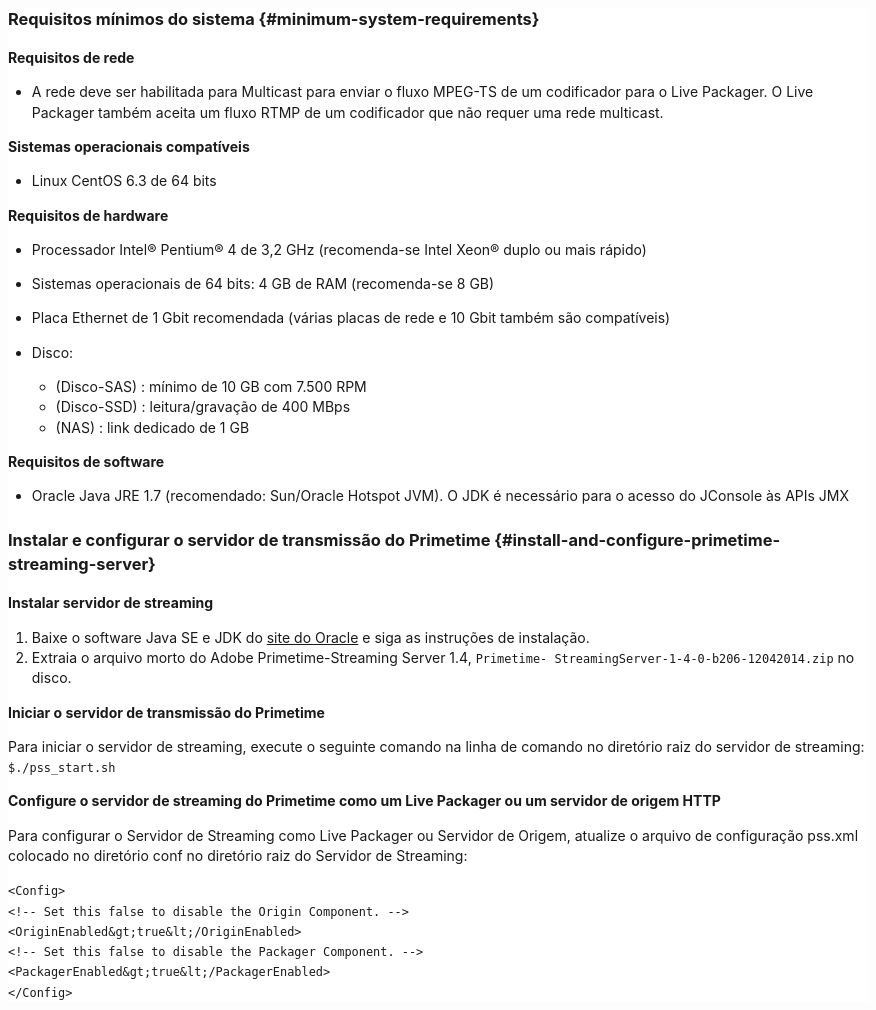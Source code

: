 ### Requisitos mínimos do sistema {#minimum-system-requirements}

**Requisitos de rede**

* A rede deve ser habilitada para Multicast para enviar o fluxo MPEG-TS de um codificador para o Live Packager. O Live Packager também aceita um fluxo RTMP de um codificador que não requer uma rede multicast.

**Sistemas operacionais compatíveis**

* Linux CentOS 6.3 de 64 bits

**Requisitos de hardware**

* Processador Intel® Pentium® 4 de 3,2 GHz (recomenda-se Intel Xeon® duplo ou mais rápido)
* Sistemas operacionais de 64 bits: 4 GB de RAM (recomenda-se 8 GB)
* Placa Ethernet de 1 Gbit recomendada (várias placas de rede e 10 Gbit também são compatíveis)
* Disco:

   * (Disco-SAS) : mínimo de 10 GB com 7.500 RPM
   * (Disco-SSD) : leitura/gravação de 400 MBps
   * (NAS) : link dedicado de 1 GB

**Requisitos de software**

* Oracle Java JRE 1.7 (recomendado: Sun/Oracle Hotspot JVM). O JDK é necessário para o acesso do JConsole às APIs JMX

### Instalar e configurar o servidor de transmissão do Primetime {#install-and-configure-primetime-streaming-server}

**Instalar servidor de streaming**

1. Baixe o software Java SE e JDK do [site do Oracle](https://www.oracle.com/technetwork/java/javase/downloads/index.html) e siga as instruções de instalação.
2. Extraia o arquivo morto do Adobe Primetime-Streaming Server 1.4, `Primetime- StreamingServer-1-4-0-b206-12042014.zip` no disco.

**Iniciar o servidor de transmissão do Primetime**

Para iniciar o servidor de streaming, execute o seguinte comando na linha de comando no diretório raiz do servidor de streaming:\
`$./pss_start.sh`

**Configure o servidor de streaming do Primetime como um Live Packager ou um servidor de origem HTTP**

Para configurar o Servidor de Streaming como Live Packager ou Servidor de Origem, atualize o arquivo de configuração pss.xml colocado no diretório conf no diretório raiz do Servidor de Streaming:

```
<Config> 
<!-- Set this false to disable the Origin Component. --> 
<OriginEnabled&gt;true&lt;/OriginEnabled>  
<!-- Set this false to disable the Packager Component. -->  
<PackagerEnabled&gt;true&lt;/PackagerEnabled>
</Config>
```
